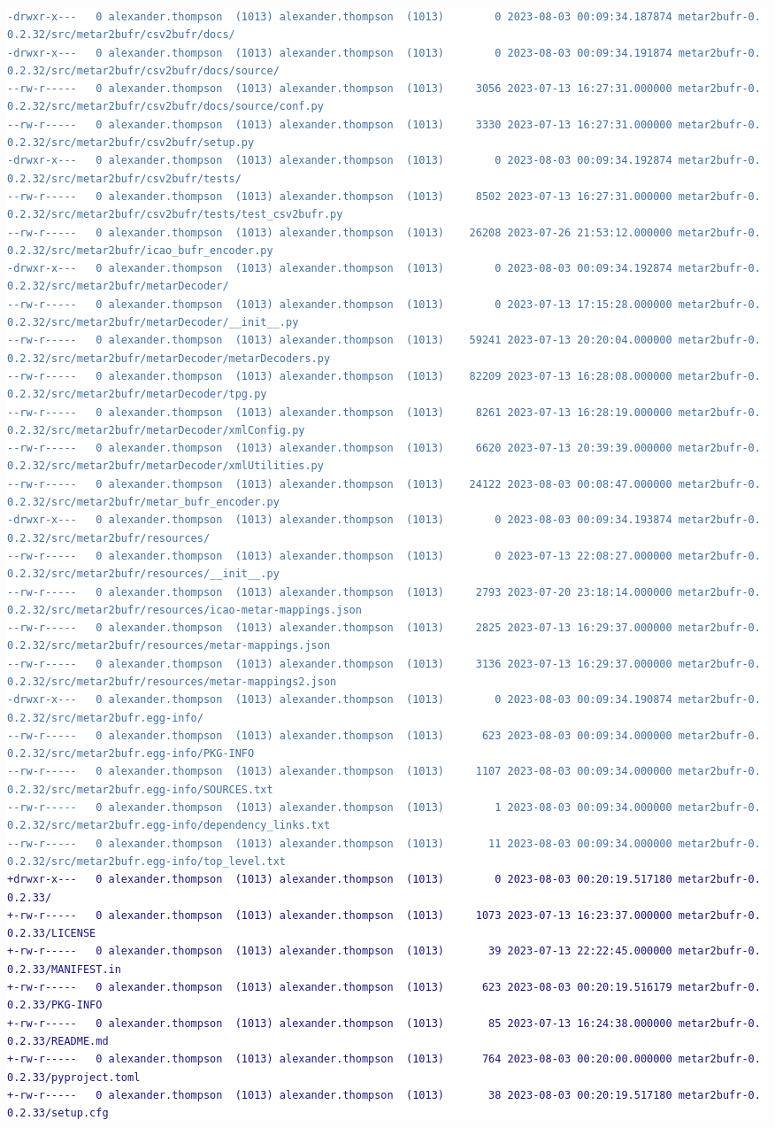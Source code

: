 ```diff
-drwxr-x---   0 alexander.thompson  (1013) alexander.thompson  (1013)        0 2023-08-03 00:09:34.187874 metar2bufr-0.0.2.32/src/metar2bufr/csv2bufr/docs/
-drwxr-x---   0 alexander.thompson  (1013) alexander.thompson  (1013)        0 2023-08-03 00:09:34.191874 metar2bufr-0.0.2.32/src/metar2bufr/csv2bufr/docs/source/
--rw-r-----   0 alexander.thompson  (1013) alexander.thompson  (1013)     3056 2023-07-13 16:27:31.000000 metar2bufr-0.0.2.32/src/metar2bufr/csv2bufr/docs/source/conf.py
--rw-r-----   0 alexander.thompson  (1013) alexander.thompson  (1013)     3330 2023-07-13 16:27:31.000000 metar2bufr-0.0.2.32/src/metar2bufr/csv2bufr/setup.py
-drwxr-x---   0 alexander.thompson  (1013) alexander.thompson  (1013)        0 2023-08-03 00:09:34.192874 metar2bufr-0.0.2.32/src/metar2bufr/csv2bufr/tests/
--rw-r-----   0 alexander.thompson  (1013) alexander.thompson  (1013)     8502 2023-07-13 16:27:31.000000 metar2bufr-0.0.2.32/src/metar2bufr/csv2bufr/tests/test_csv2bufr.py
--rw-r-----   0 alexander.thompson  (1013) alexander.thompson  (1013)    26208 2023-07-26 21:53:12.000000 metar2bufr-0.0.2.32/src/metar2bufr/icao_bufr_encoder.py
-drwxr-x---   0 alexander.thompson  (1013) alexander.thompson  (1013)        0 2023-08-03 00:09:34.192874 metar2bufr-0.0.2.32/src/metar2bufr/metarDecoder/
--rw-r-----   0 alexander.thompson  (1013) alexander.thompson  (1013)        0 2023-07-13 17:15:28.000000 metar2bufr-0.0.2.32/src/metar2bufr/metarDecoder/__init__.py
--rw-r-----   0 alexander.thompson  (1013) alexander.thompson  (1013)    59241 2023-07-13 20:20:04.000000 metar2bufr-0.0.2.32/src/metar2bufr/metarDecoder/metarDecoders.py
--rw-r-----   0 alexander.thompson  (1013) alexander.thompson  (1013)    82209 2023-07-13 16:28:08.000000 metar2bufr-0.0.2.32/src/metar2bufr/metarDecoder/tpg.py
--rw-r-----   0 alexander.thompson  (1013) alexander.thompson  (1013)     8261 2023-07-13 16:28:19.000000 metar2bufr-0.0.2.32/src/metar2bufr/metarDecoder/xmlConfig.py
--rw-r-----   0 alexander.thompson  (1013) alexander.thompson  (1013)     6620 2023-07-13 20:39:39.000000 metar2bufr-0.0.2.32/src/metar2bufr/metarDecoder/xmlUtilities.py
--rw-r-----   0 alexander.thompson  (1013) alexander.thompson  (1013)    24122 2023-08-03 00:08:47.000000 metar2bufr-0.0.2.32/src/metar2bufr/metar_bufr_encoder.py
-drwxr-x---   0 alexander.thompson  (1013) alexander.thompson  (1013)        0 2023-08-03 00:09:34.193874 metar2bufr-0.0.2.32/src/metar2bufr/resources/
--rw-r-----   0 alexander.thompson  (1013) alexander.thompson  (1013)        0 2023-07-13 22:08:27.000000 metar2bufr-0.0.2.32/src/metar2bufr/resources/__init__.py
--rw-r-----   0 alexander.thompson  (1013) alexander.thompson  (1013)     2793 2023-07-20 23:18:14.000000 metar2bufr-0.0.2.32/src/metar2bufr/resources/icao-metar-mappings.json
--rw-r-----   0 alexander.thompson  (1013) alexander.thompson  (1013)     2825 2023-07-13 16:29:37.000000 metar2bufr-0.0.2.32/src/metar2bufr/resources/metar-mappings.json
--rw-r-----   0 alexander.thompson  (1013) alexander.thompson  (1013)     3136 2023-07-13 16:29:37.000000 metar2bufr-0.0.2.32/src/metar2bufr/resources/metar-mappings2.json
-drwxr-x---   0 alexander.thompson  (1013) alexander.thompson  (1013)        0 2023-08-03 00:09:34.190874 metar2bufr-0.0.2.32/src/metar2bufr.egg-info/
--rw-r-----   0 alexander.thompson  (1013) alexander.thompson  (1013)      623 2023-08-03 00:09:34.000000 metar2bufr-0.0.2.32/src/metar2bufr.egg-info/PKG-INFO
--rw-r-----   0 alexander.thompson  (1013) alexander.thompson  (1013)     1107 2023-08-03 00:09:34.000000 metar2bufr-0.0.2.32/src/metar2bufr.egg-info/SOURCES.txt
--rw-r-----   0 alexander.thompson  (1013) alexander.thompson  (1013)        1 2023-08-03 00:09:34.000000 metar2bufr-0.0.2.32/src/metar2bufr.egg-info/dependency_links.txt
--rw-r-----   0 alexander.thompson  (1013) alexander.thompson  (1013)       11 2023-08-03 00:09:34.000000 metar2bufr-0.0.2.32/src/metar2bufr.egg-info/top_level.txt
+drwxr-x---   0 alexander.thompson  (1013) alexander.thompson  (1013)        0 2023-08-03 00:20:19.517180 metar2bufr-0.0.2.33/
+-rw-r-----   0 alexander.thompson  (1013) alexander.thompson  (1013)     1073 2023-07-13 16:23:37.000000 metar2bufr-0.0.2.33/LICENSE
+-rw-r-----   0 alexander.thompson  (1013) alexander.thompson  (1013)       39 2023-07-13 22:22:45.000000 metar2bufr-0.0.2.33/MANIFEST.in
+-rw-r-----   0 alexander.thompson  (1013) alexander.thompson  (1013)      623 2023-08-03 00:20:19.516179 metar2bufr-0.0.2.33/PKG-INFO
+-rw-r-----   0 alexander.thompson  (1013) alexander.thompson  (1013)       85 2023-07-13 16:24:38.000000 metar2bufr-0.0.2.33/README.md
+-rw-r-----   0 alexander.thompson  (1013) alexander.thompson  (1013)      764 2023-08-03 00:20:00.000000 metar2bufr-0.0.2.33/pyproject.toml
+-rw-r-----   0 alexander.thompson  (1013) alexander.thompson  (1013)       38 2023-08-03 00:20:19.517180 metar2bufr-0.0.2.33/setup.cfg
```